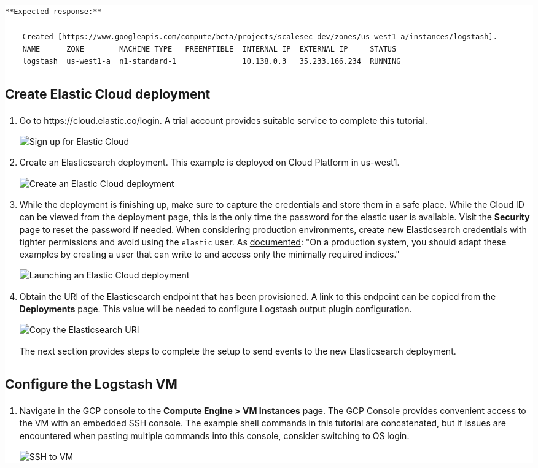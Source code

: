     **Expected response:**  

        Created [https://www.googleapis.com/compute/beta/projects/scalesec-dev/zones/us-west1-a/instances/logstash].
        NAME      ZONE        MACHINE_TYPE   PREEMPTIBLE  INTERNAL_IP  EXTERNAL_IP     STATUS
        logstash  us-west1-a  n1-standard-1               10.138.0.3   35.233.166.234  RUNNING

## Create Elastic Cloud deployment

1.  Go to https://cloud.elastic.co/login. A trial account provides suitable service to complete this tutorial.

    ![Sign up for Elastic Cloud](https://storage.googleapis.com/gcp-community/tutorials/exporting-stackdriver-elasticcloud/es_trial.png)

1.  Create an Elasticsearch deployment. This example is deployed on Cloud Platform in us-west1. 

    ![Create an Elastic Cloud deployment](https://storage.googleapis.com/gcp-community/tutorials/exporting-stackdriver-elasticcloud/create_es_deployment.png)

1.  While the deployment is finishing up, make sure to capture the credentials and store them in a safe place. While
    the Cloud ID can be viewed from the deployment page, this is the only time the password for the elastic user is 
    available. Visit the **Security** page to reset the password if needed. When considering production environments, create
    new Elasticsearch credentials with tighter permissions and avoid using the `elastic` user. As
    [documented](https://www.elastic.co/guide/en/cloud/master/ec-cloud-id.html): "On a production system, you should adapt 
    these examples by creating a user that can write to and access only the minimally required indices."

    ![Launching an Elastic Cloud deployment](https://storage.googleapis.com/gcp-community/tutorials/exporting-stackdriver-elasticcloud/es_deployment_launch.png)

1.  Obtain the URI of the Elasticsearch endpoint that has been provisioned. A link to this endpoint can be copied from the 
    **Deployments** page. This value will be needed to configure Logstash output plugin configuration.

    ![Copy the Elasticsearch URI](https://storage.googleapis.com/gcp-community/tutorials/exporting-stackdriver-elasticcloud/copy_es_uri.png)

    The next section provides steps to complete the setup to send events to the new Elasticsearch deployment.

## Configure the Logstash VM

1.  Navigate in the GCP console to the **Compute Engine > VM Instances** page. The GCP Console provides convenient access to
    the VM with an embedded SSH console. The example shell commands in this tutorial are concatenated, but if issues are 
    encountered when pasting multiple commands into this console, consider switching to
    [OS login](https://cloud.google.com/compute/docs/instances/managing-instance-access#enable_oslogin).

    ![SSH to VM](https://storage.googleapis.com/gcp-community/tutorials/exporting-stackdriver-elasticcloud/ssh_button.png)
